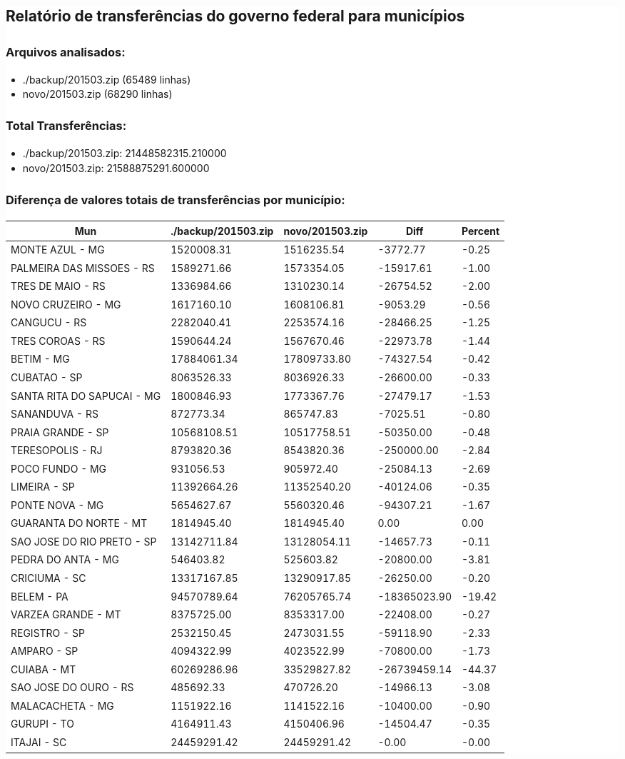 ## Relatório de transferências do governo federal para municípios
### Arquivos analisados:
* ./backup/201503.zip (65489 linhas)
* novo/201503.zip (68290 linhas)
### Total Transferências:
* ./backup/201503.zip: 21448582315.210000
* novo/201503.zip: 21588875291.600000
### Diferença de valores totais de transferências por município:
| Mun | ./backup/201503.zip | novo/201503.zip | Diff | Percent |
| --- | --- | --- | --- | --- |
| MONTE AZUL - MG | 1520008.31 | 1516235.54 | -3772.77 | -0.25 |
| PALMEIRA DAS MISSOES - RS | 1589271.66 | 1573354.05 | -15917.61 | -1.00 |
| TRES DE MAIO - RS | 1336984.66 | 1310230.14 | -26754.52 | -2.00 |
| NOVO CRUZEIRO - MG | 1617160.10 | 1608106.81 | -9053.29 | -0.56 |
| CANGUCU - RS | 2282040.41 | 2253574.16 | -28466.25 | -1.25 |
| TRES COROAS - RS | 1590644.24 | 1567670.46 | -22973.78 | -1.44 |
| BETIM - MG | 17884061.34 | 17809733.80 | -74327.54 | -0.42 |
| CUBATAO - SP | 8063526.33 | 8036926.33 | -26600.00 | -0.33 |
| SANTA RITA DO SAPUCAI - MG | 1800846.93 | 1773367.76 | -27479.17 | -1.53 |
| SANANDUVA - RS | 872773.34 | 865747.83 | -7025.51 | -0.80 |
| PRAIA GRANDE - SP | 10568108.51 | 10517758.51 | -50350.00 | -0.48 |
| TERESOPOLIS - RJ | 8793820.36 | 8543820.36 | -250000.00 | -2.84 |
| POCO FUNDO - MG | 931056.53 | 905972.40 | -25084.13 | -2.69 |
| LIMEIRA - SP | 11392664.26 | 11352540.20 | -40124.06 | -0.35 |
| PONTE NOVA - MG | 5654627.67 | 5560320.46 | -94307.21 | -1.67 |
| GUARANTA DO NORTE - MT | 1814945.40 | 1814945.40 | 0.00 | 0.00 |
| SAO JOSE DO RIO PRETO - SP | 13142711.84 | 13128054.11 | -14657.73 | -0.11 |
| PEDRA DO ANTA - MG | 546403.82 | 525603.82 | -20800.00 | -3.81 |
| CRICIUMA - SC | 13317167.85 | 13290917.85 | -26250.00 | -0.20 |
| BELEM - PA | 94570789.64 | 76205765.74 | -18365023.90 | -19.42 |
| VARZEA GRANDE - MT | 8375725.00 | 8353317.00 | -22408.00 | -0.27 |
| REGISTRO - SP | 2532150.45 | 2473031.55 | -59118.90 | -2.33 |
| AMPARO - SP | 4094322.99 | 4023522.99 | -70800.00 | -1.73 |
| CUIABA - MT | 60269286.96 | 33529827.82 | -26739459.14 | -44.37 |
| SAO JOSE DO OURO - RS | 485692.33 | 470726.20 | -14966.13 | -3.08 |
| MALACACHETA - MG | 1151922.16 | 1141522.16 | -10400.00 | -0.90 |
| GURUPI - TO | 4164911.43 | 4150406.96 | -14504.47 | -0.35 |
| ITAJAI - SC | 24459291.42 | 24459291.42 | -0.00 | -0.00 |